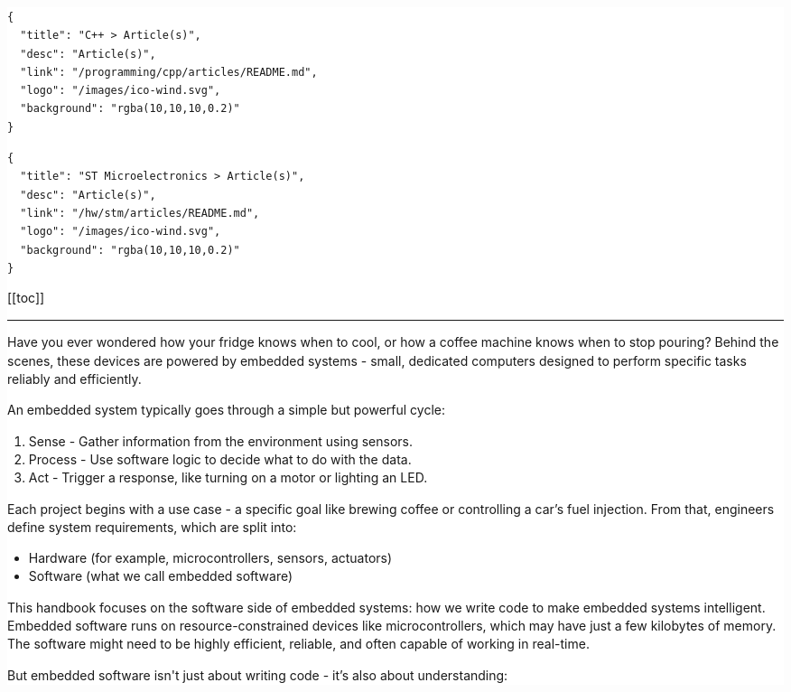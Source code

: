 ```component VPCard
{
  "title": "C++ > Article(s)",
  "desc": "Article(s)",
  "link": "/programming/cpp/articles/README.md",
  "logo": "/images/ico-wind.svg",
  "background": "rgba(10,10,10,0.2)"
}
```

```component VPCard
{
  "title": "ST Microelectronics > Article(s)",
  "desc": "Article(s)",
  "link": "/hw/stm/articles/README.md",
  "logo": "/images/ico-wind.svg",
  "background": "rgba(10,10,10,0.2)"
}
```

[[toc]]

---

<SiteInfo
  name="Learn Embedded Systems Firmware Basics - A Handbook for Developers"
  desc="Have you ever wondered how your fridge knows when to cool, or how a coffee machine knows when to stop pouring? Behind the scenes, these devices are powered by embedded systems - small, dedicated computers designed to perform specific tasks reliably a..."
  url="https://freecodecamp.org/news/learn-embedded-systems-firmware-basics-handbook-for-devs"
  logo="https://cdn.freecodecamp.org/universal/favicons/favicon.ico"
  preview="https://cdn.hashnode.com/res/hashnode/image/upload/v1750701027343/86918e8c-4348-4845-b048-6203ae0fcb38.png"/>

Have you ever wondered how your fridge knows when to cool, or how a coffee machine knows when to stop pouring? Behind the scenes, these devices are powered by embedded systems - small, dedicated computers designed to perform specific tasks reliably and efficiently.

An embedded system typically goes through a simple but powerful cycle:

1. Sense - Gather information from the environment using sensors.
2. Process - Use software logic to decide what to do with the data.
3. Act - Trigger a response, like turning on a motor or lighting an LED.

Each project begins with a use case - a specific goal like brewing coffee or controlling a car’s fuel injection. From that, engineers define system requirements, which are split into:

- Hardware (for example, microcontrollers, sensors, actuators)
- Software (what we call embedded software)

This handbook focuses on the software side of embedded systems: how we write code to make embedded systems intelligent. Embedded software runs on resource-constrained devices like microcontrollers, which may have just a few kilobytes of memory. The software might need to be highly efficient, reliable, and often capable of working in real-time.

But embedded software isn't just about writing code - it’s also about understanding:
